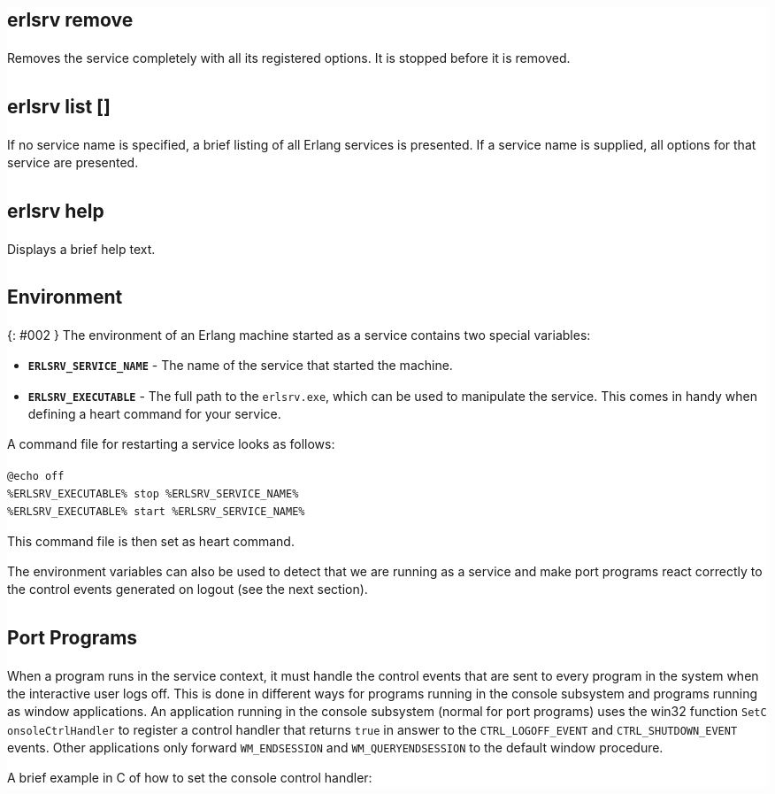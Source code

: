 ## erlsrv remove <service-name>

Removes the service completely with all its registered options. It is stopped
before it is removed.

## erlsrv list \[<service-name>]

If no service name is specified, a brief listing of all Erlang services is
presented. If a service name is supplied, all options for that service are
presented.

## erlsrv help

Displays a brief help text.

## Environment

[](){: #002 } The environment of an Erlang machine started as a service contains
two special variables:

- **`ERLSRV_SERVICE_NAME`** - The name of the service that started the machine.

- **`ERLSRV_EXECUTABLE`** - The full path to the `erlsrv.exe`, which can be used
  to manipulate the service. This comes in handy when defining a heart command
  for your service.

A command file for restarting a service looks as follows:

```text
@echo off
%ERLSRV_EXECUTABLE% stop %ERLSRV_SERVICE_NAME%
%ERLSRV_EXECUTABLE% start %ERLSRV_SERVICE_NAME%
```

This command file is then set as heart command.

The environment variables can also be used to detect that we are running as a
service and make port programs react correctly to the control events generated
on logout (see the next section).

## Port Programs

When a program runs in the service context, it must handle the control events
that are sent to every program in the system when the interactive user logs off.
This is done in different ways for programs running in the console subsystem and
programs running as window applications. An application running in the console
subsystem (normal for port programs) uses the win32 function
`SetConsoleCtrlHandler` to register a control handler that returns `true` in
answer to the `CTRL_LOGOFF_EVENT` and `CTRL_SHUTDOWN_EVENT` events. Other
applications only forward `WM_ENDSESSION` and `WM_QUERYENDSESSION` to the
default window procedure.

A brief example in C of how to set the console control handler:
